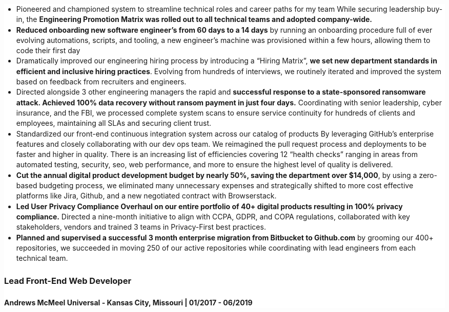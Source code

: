 - Pioneered and championed system to streamline technical roles and career paths for my team While securing leadership
  buy-in, the **Engineering Promotion Matrix was rolled out to all technical teams and adopted company-wide.**
- **Reduced onboarding new software engineer’s from 60 days to a 14 days** by running an onboarding procedure full of
  ever evolving automations, scripts, and tooling, a new engineer’s machine was provisioned within a few hours, allowing
  them to code their first day
- Dramatically improved our engineering hiring process by introducing a “Hiring Matrix”, **we set new department
  standards in efficient and inclusive hiring practices**. Evolving from hundreds of interviews, we routinely iterated
  and improved the system based on feedback from recruiters and engineers.
- Directed alongside 3 other engineering managers the rapid and **successful response to a state-sponsored ransomware
  attack. Achieved 100% data recovery without ransom payment in just four days.** Coordinating with senior leadership,
  cyber insurance, and the FBI, we processed complete system scans to ensure service continuity for hundreds of clients
  and employees, maintaining all SLAs and securing client trust.
- Standardized our front-end continuous integration system across our catalog of products By leveraging GitHub’s
  enterprise features and closely collaborating with our dev ops team. We reimagined the pull request process and
  deployments to be faster and higher in quality. There is an increasing list of efficiencies covering 12 “health
  checks” ranging in areas from automated testing, security, seo, web performance, and more to ensure the highest level
  of quality is delivered.
- **Cut the annual digital product development budget by nearly 50%, saving the department over $14,000**, by using a
  zero-based budgeting process, we eliminated many unnecessary expenses and strategically shifted to more cost effective
  platforms like Jira, Github, and a new negotiated contract with Browserstack.
- **Led User Privacy Compliance Overhaul on our entire portfolio of 40+ digital products resulting in 100% privacy
  compliance.** Directed a nine-month initiative to align with CCPA, GDPR, and COPA regulations, collaborated with key
  stakeholders, vendors and trained 3 teams in Privacy-First best practices.
- **Planned and supervised a successful 3 month enterprise migration from Bitbucket to Github.com** by grooming our 400+
  repositories, we succeeded in moving 250 of our active repositories while coordinating with lead engineers from each
  technical team.

### Lead Front-End Web Developer

#### Andrews McMeel Universal - Kansas City, Missouri | 01/2017 - 06/2019
